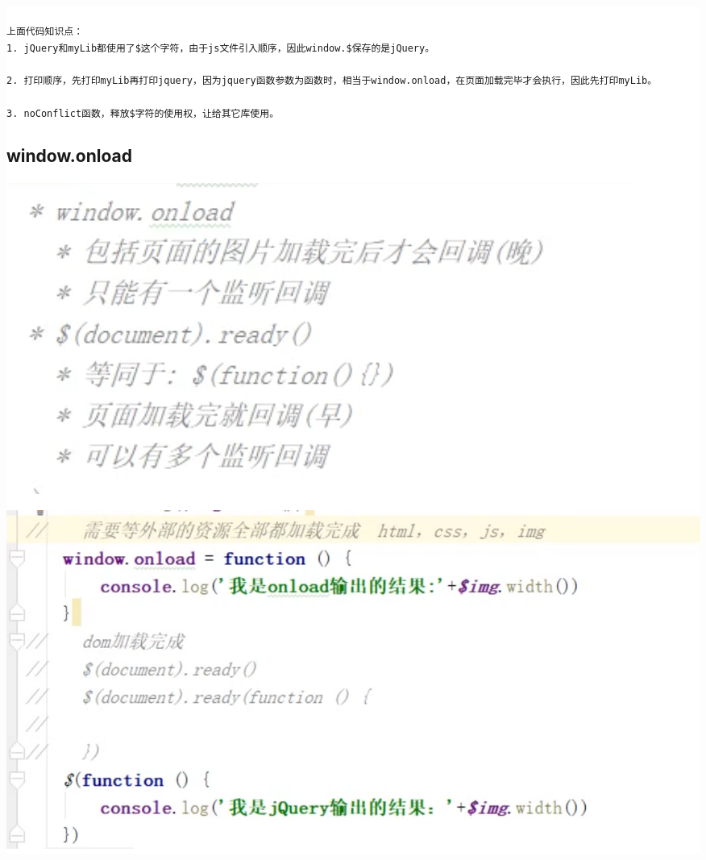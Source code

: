 ```html

上面代码知识点：
1. jQuery和myLib都使用了$这个字符，由于js文件引入顺序，因此window.$保存的是jQuery。

2. 打印顺序，先打印myLib再打印jquery，因为jquery函数参数为函数时，相当于window.onload，在页面加载完毕才会执行，因此先打印myLib。

3. noConflict函数，释放$字符的使用权，让给其它库使用。
```



## window.onload

![image-20201202174406980](media/基础/image-20201202174406980.png)

![image-20201202174859643](media/基础/image-20201202174859643.png)
